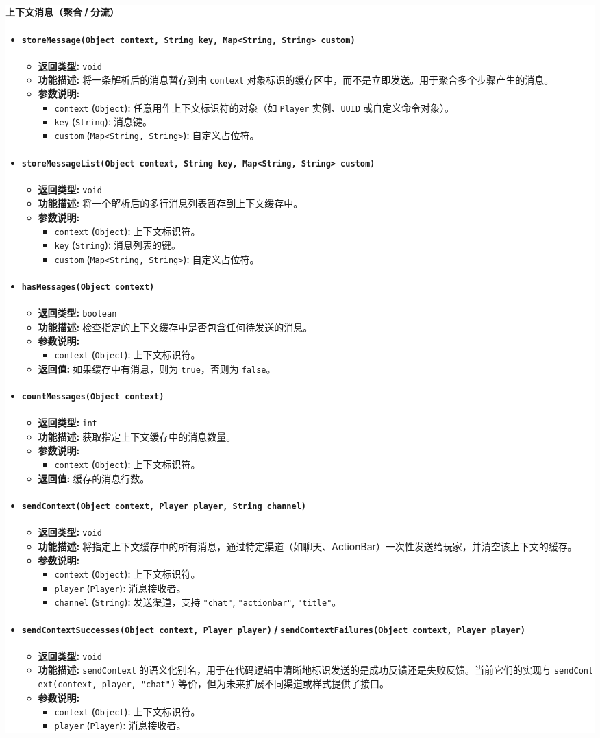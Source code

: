 #### 上下文消息（聚合 / 分流）

  * #### `storeMessage(Object context, String key, Map<String, String> custom)`

      * **返回类型:** `void`
      * **功能描述:** 将一条解析后的消息暂存到由 `context` 对象标识的缓存区中，而不是立即发送。用于聚合多个步骤产生的消息。
      * **参数说明:**
          * `context` (`Object`): 任意用作上下文标识符的对象（如 `Player` 实例、`UUID` 或自定义命令对象）。
          * `key` (`String`): 消息键。
          * `custom` (`Map<String, String>`): 自定义占位符。

  * #### `storeMessageList(Object context, String key, Map<String, String> custom)`

      * **返回类型:** `void`
      * **功能描述:** 将一个解析后的多行消息列表暂存到上下文缓存中。
      * **参数说明:**
          * `context` (`Object`): 上下文标识符。
          * `key` (`String`): 消息列表的键。
          * `custom` (`Map<String, String>`): 自定义占位符。

  * #### `hasMessages(Object context)`

      * **返回类型:** `boolean`
      * **功能描述:** 检查指定的上下文缓存中是否包含任何待发送的消息。
      * **参数说明:**
          * `context` (`Object`): 上下文标识符。
      * **返回值:** 如果缓存中有消息，则为 `true`，否则为 `false`。

  * #### `countMessages(Object context)`

      * **返回类型:** `int`
      * **功能描述:** 获取指定上下文缓存中的消息数量。
      * **参数说明:**
          * `context` (`Object`): 上下文标识符。
      * **返回值:** 缓存的消息行数。

  * #### `sendContext(Object context, Player player, String channel)`

      * **返回类型:** `void`
      * **功能描述:** 将指定上下文缓存中的所有消息，通过特定渠道（如聊天、ActionBar）一次性发送给玩家，并清空该上下文的缓存。
      * **参数说明:**
          * `context` (`Object`): 上下文标识符。
          * `player` (`Player`): 消息接收者。
          * `channel` (`String`): 发送渠道，支持 `"chat"`, `"actionbar"`, `"title"`。

  * #### `sendContextSuccesses(Object context, Player player)` / `sendContextFailures(Object context, Player player)`

      * **返回类型:** `void`
      * **功能描述:** `sendContext` 的语义化别名，用于在代码逻辑中清晰地标识发送的是成功反馈还是失败反馈。当前它们的实现与 `sendContext(context, player, "chat")` 等价，但为未来扩展不同渠道或样式提供了接口。
      * **参数说明:**
          * `context` (`Object`): 上下文标识符。
          * `player` (`Player`): 消息接收者。

